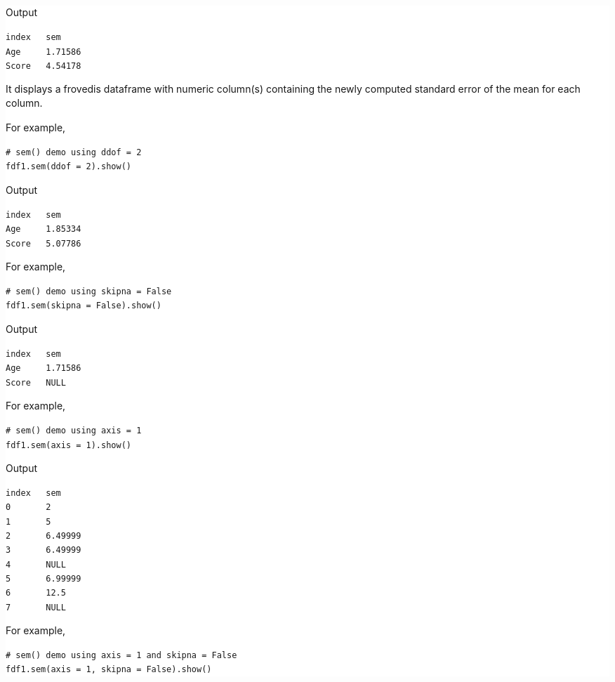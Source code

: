 Output  

    index   sem
    Age     1.71586
    Score   4.54178

It displays a frovedis dataframe with numeric column(s) containing the newly computed standard error 
of the mean for each column.  

For example,  

    # sem() demo using ddof = 2 
    fdf1.sem(ddof = 2).show()
    
Output  

    index   sem
    Age     1.85334
    Score   5.07786

For example,  

    # sem() demo using skipna = False
    fdf1.sem(skipna = False).show()
    
Output  

    index   sem
    Age     1.71586
    Score   NULL

For example,  

    # sem() demo using axis = 1
    fdf1.sem(axis = 1).show()
    
Output  

    index   sem
    0       2
    1       5
    2       6.49999
    3       6.49999
    4       NULL
    5       6.99999
    6       12.5
    7       NULL

For example,  

    # sem() demo using axis = 1 and skipna = False
    fdf1.sem(axis = 1, skipna = False).show()
    